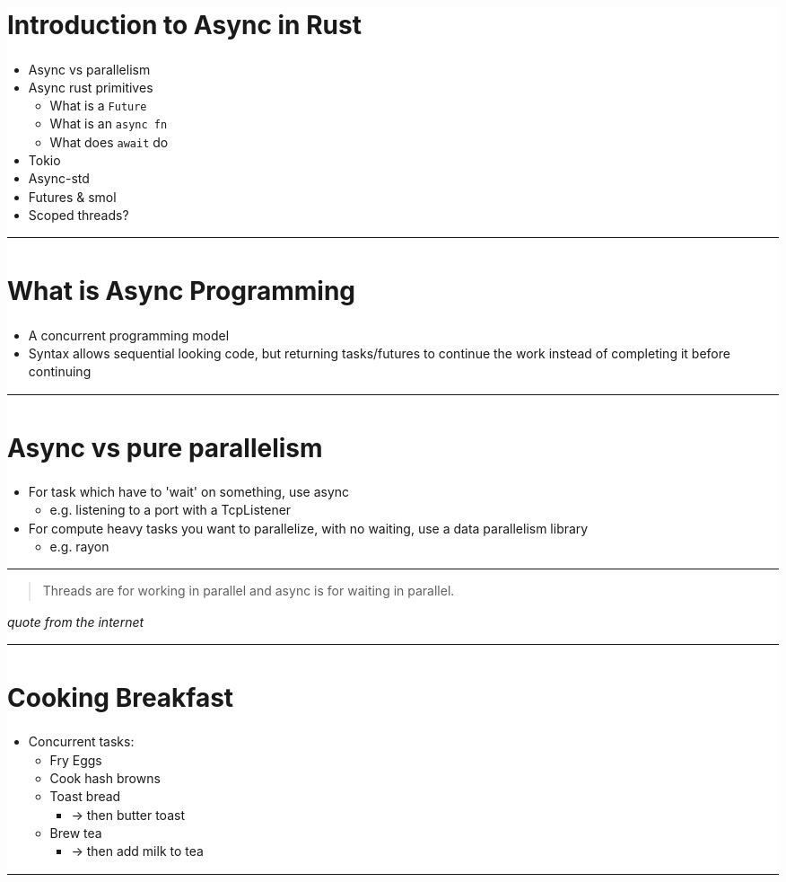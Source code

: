 # Introduction to Async in Rust

- Async vs parallelism
- Async rust primitives
  - What is a `Future`
  - What is an `async fn`
  - What does `await` do
- Tokio
- Async-std
- Futures & smol
- Scoped threads?

---



# What is Async Programming

- A concurrent programming model
- Syntax allows sequential looking code, but returning tasks/futures to continue the work instead of completing it before continuing

---



# Async vs pure parallelism

- For task which have to 'wait' on something, use async
  - e.g. listening to a port with a TcpListener
- For compute heavy tasks you want to parallelize, with no waiting, use a data parallelism library
  - e.g. rayon

---


> Threads are for working in parallel and async is for waiting in parallel.

_quote from the internet_

---

# Cooking Breakfast

- Concurrent tasks:
  - Fry Eggs 
  - Cook hash browns
  - Toast bread
    - -> then butter toast
  - Brew tea
    - -> then add milk to tea

---